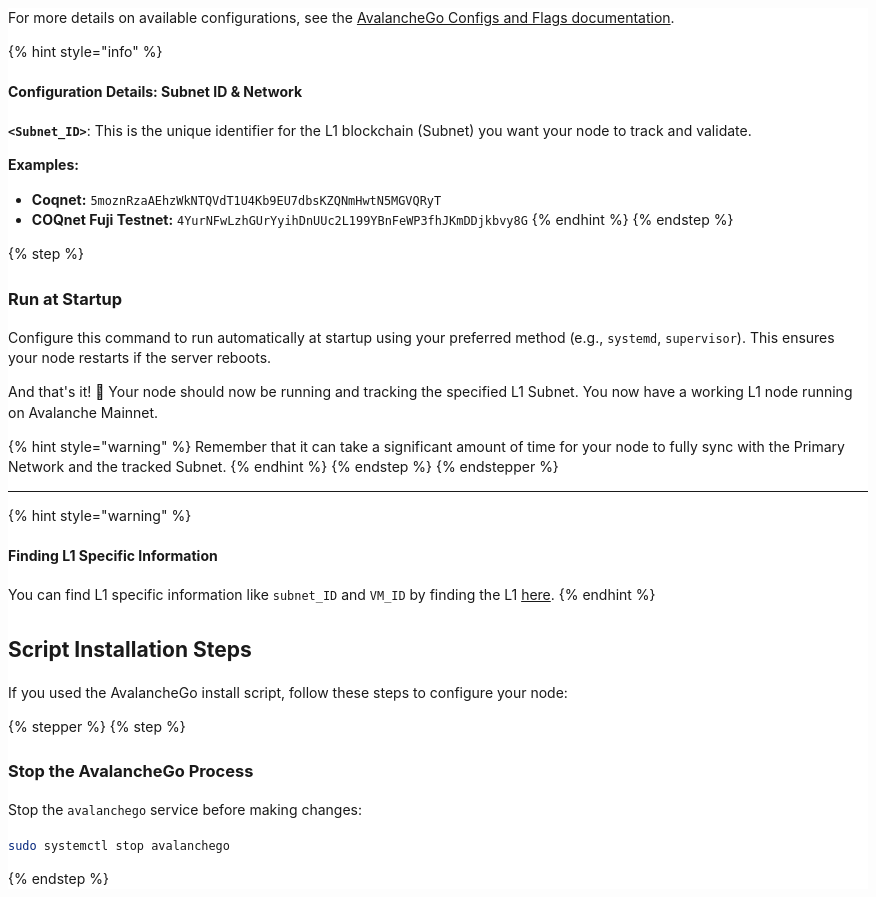 For more details on available configurations, see the [AvalancheGo Configs and Flags documentation](https://docs.avax.network/nodes/configure/configs-flags).

{% hint style="info" %}
#### Configuration Details: Subnet ID & Network

**`<Subnet_ID>`**: This is the unique identifier for the L1 blockchain (Subnet) you want your node to track and validate.

**Examples:**

* **Coqnet:** `5moznRzaAEhzWkNTQVdT1U4Kb9EU7dbsKZQNmHwtN5MGVQRyT`
* **COQnet Fuji Testnet:** `4YurNFwLzhGUrYyihDnUUc2L199YBnFeWP3fhJKmDDjkbvy8G`
{% endhint %}
{% endstep %}

{% step %}
### Run at Startup

Configure this command to run automatically at startup using your preferred method (e.g., `systemd`, `supervisor`). This ensures your node restarts if the server reboots.

And that's it! :tada: Your node should now be running and tracking the specified L1 Subnet. You now have a working L1 node running on Avalanche Mainnet.

{% hint style="warning" %}
Remember that it can take a significant amount of time for your node to fully sync with the Primary Network and the tracked Subnet.
{% endhint %}
{% endstep %}
{% endstepper %}

***

{% hint style="warning" %}
#### Finding L1 Specific Information

You can find L1 specific information like `subnet_ID` and `VM_ID` by finding the L1 [here](https://subnets.avax.network/).
{% endhint %}

## Script Installation Steps

If you used the AvalancheGo install script, follow these steps to configure your node:

{% stepper %}
{% step %}
### Stop the AvalancheGo Process

Stop the `avalanchego` service before making changes:

```bash
sudo systemctl stop avalanchego
```
{% endstep %}
